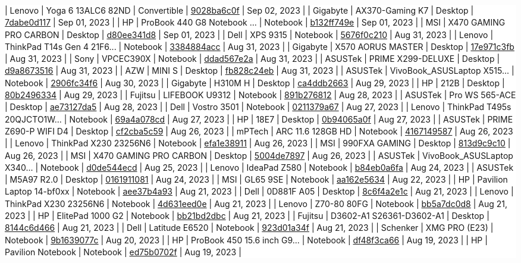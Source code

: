 | Lenovo        | Yoga 6 13ALC6 82ND          | Convertible | [9028ba6c0f](https://linux-hardware.org/?probe=9028ba6c0f) | Sep 02, 2023 |
| Gigabyte      | AX370-Gaming K7             | Desktop     | [7dabe0d117](https://linux-hardware.org/?probe=7dabe0d117) | Sep 01, 2023 |
| HP            | ProBook 440 G8 Notebook ... | Notebook    | [b132ff749e](https://linux-hardware.org/?probe=b132ff749e) | Sep 01, 2023 |
| MSI           | X470 GAMING PRO CARBON      | Desktop     | [d80ee341d8](https://linux-hardware.org/?probe=d80ee341d8) | Sep 01, 2023 |
| Dell          | XPS 9315                    | Notebook    | [5676f0c210](https://linux-hardware.org/?probe=5676f0c210) | Aug 31, 2023 |
| Lenovo        | ThinkPad T14s Gen 4 21F6... | Notebook    | [3384884acc](https://linux-hardware.org/?probe=3384884acc) | Aug 31, 2023 |
| Gigabyte      | X570 AORUS MASTER           | Desktop     | [17e971c3fb](https://linux-hardware.org/?probe=17e971c3fb) | Aug 31, 2023 |
| Sony          | VPCEC390X                   | Notebook    | [ddad567e2a](https://linux-hardware.org/?probe=ddad567e2a) | Aug 31, 2023 |
| ASUSTek       | PRIME X299-DELUXE           | Desktop     | [d9a8673516](https://linux-hardware.org/?probe=d9a8673516) | Aug 31, 2023 |
| AZW           | MINI S                      | Desktop     | [fb828c24eb](https://linux-hardware.org/?probe=fb828c24eb) | Aug 31, 2023 |
| ASUSTek       | VivoBook_ASUSLaptop X515... | Notebook    | [2906fc34f6](https://linux-hardware.org/?probe=2906fc34f6) | Aug 30, 2023 |
| Gigabyte      | H310M H                     | Desktop     | [ca4ddb2663](https://linux-hardware.org/?probe=ca4ddb2663) | Aug 29, 2023 |
| HP            | 212B                        | Desktop     | [80b2496334](https://linux-hardware.org/?probe=80b2496334) | Aug 29, 2023 |
| Fujitsu       | LIFEBOOK U9312              | Notebook    | [891b276812](https://linux-hardware.org/?probe=891b276812) | Aug 28, 2023 |
| ASUSTek       | Pro WS 565-ACE              | Desktop     | [ae73127da5](https://linux-hardware.org/?probe=ae73127da5) | Aug 28, 2023 |
| Dell          | Vostro 3501                 | Notebook    | [0211379a67](https://linux-hardware.org/?probe=0211379a67) | Aug 27, 2023 |
| Lenovo        | ThinkPad T495s 20QJCTO1W... | Notebook    | [69a4a078cd](https://linux-hardware.org/?probe=69a4a078cd) | Aug 27, 2023 |
| HP            | 18E7                        | Desktop     | [0b94065a0f](https://linux-hardware.org/?probe=0b94065a0f) | Aug 27, 2023 |
| ASUSTek       | PRIME Z690-P WIFI D4        | Desktop     | [cf2cba5c59](https://linux-hardware.org/?probe=cf2cba5c59) | Aug 26, 2023 |
| mPTech        | ARC 11.6 128GB HD           | Notebook    | [4167149587](https://linux-hardware.org/?probe=4167149587) | Aug 26, 2023 |
| Lenovo        | ThinkPad X230 23256N6       | Notebook    | [efa1e38911](https://linux-hardware.org/?probe=efa1e38911) | Aug 26, 2023 |
| MSI           | 990FXA GAMING               | Desktop     | [813d9c9c10](https://linux-hardware.org/?probe=813d9c9c10) | Aug 26, 2023 |
| MSI           | X470 GAMING PRO CARBON      | Desktop     | [5004de7897](https://linux-hardware.org/?probe=5004de7897) | Aug 26, 2023 |
| ASUSTek       | VivoBook_ASUSLaptop X340... | Notebook    | [d0de544ecd](https://linux-hardware.org/?probe=d0de544ecd) | Aug 25, 2023 |
| Lenovo        | IdeaPad Z580                | Notebook    | [b84eb0a6fa](https://linux-hardware.org/?probe=b84eb0a6fa) | Aug 24, 2023 |
| ASUSTek       | M5A97 R2.0                  | Desktop     | [0161911081](https://linux-hardware.org/?probe=0161911081) | Aug 24, 2023 |
| MSI           | GL65 9SE                    | Notebook    | [aa162e5634](https://linux-hardware.org/?probe=aa162e5634) | Aug 22, 2023 |
| HP            | Pavilion Laptop 14-bf0xx    | Notebook    | [aee37b4a93](https://linux-hardware.org/?probe=aee37b4a93) | Aug 21, 2023 |
| Dell          | 0D881F A05                  | Desktop     | [8c6f4a2e1c](https://linux-hardware.org/?probe=8c6f4a2e1c) | Aug 21, 2023 |
| Lenovo        | ThinkPad X230 23256N6       | Notebook    | [4d631eed0e](https://linux-hardware.org/?probe=4d631eed0e) | Aug 21, 2023 |
| Lenovo        | Z70-80 80FG                 | Notebook    | [bb5a7dc0d8](https://linux-hardware.org/?probe=bb5a7dc0d8) | Aug 21, 2023 |
| HP            | ElitePad 1000 G2            | Notebook    | [bb21bd2dbc](https://linux-hardware.org/?probe=bb21bd2dbc) | Aug 21, 2023 |
| Fujitsu       | D3602-A1 S26361-D3602-A1    | Desktop     | [8144c6d466](https://linux-hardware.org/?probe=8144c6d466) | Aug 21, 2023 |
| Dell          | Latitude E6520              | Notebook    | [923d01a34f](https://linux-hardware.org/?probe=923d01a34f) | Aug 21, 2023 |
| Schenker      | XMG PRO (E23)               | Notebook    | [9b1639077c](https://linux-hardware.org/?probe=9b1639077c) | Aug 20, 2023 |
| HP            | ProBook 450 15.6 inch G9... | Notebook    | [df48f3ca66](https://linux-hardware.org/?probe=df48f3ca66) | Aug 19, 2023 |
| HP            | Pavilion Notebook           | Notebook    | [ed75b0702f](https://linux-hardware.org/?probe=ed75b0702f) | Aug 19, 2023 |